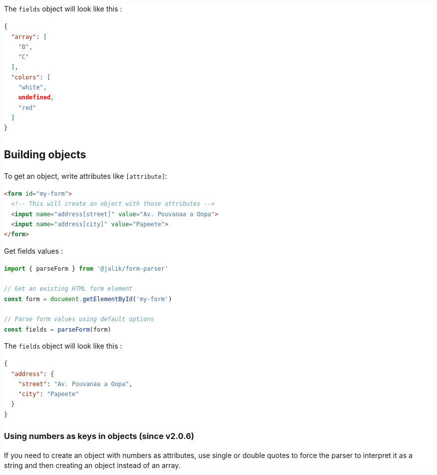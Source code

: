 The `fields` object will look like this :

```json
{
  "array": [
    "B",
    "C"
  ],
  "colors": [
    "white",
    undefined,
    "red"
  ]
}
```

## Building objects

To get an object, write attributes like `[attribute]`:

```html
<form id="my-form">
  <!-- This will create an object with those attributes -->
  <input name="address[street]" value="Av. Pouvanaa a Oopa">
  <input name="address[city]" value="Papeete">
</form> 
```

Get fields values :

```js
import { parseForm } from '@jalik/form-parser'

// Get an existing HTML form element
const form = document.getElementById('my-form')

// Parse form values using default options
const fields = parseForm(form)
```

The `fields` object will look like this :

```json
{
  "address": {
    "street": "Av. Pouvanaa a Oopa",
    "city": "Papeete"
  }
}
```

### Using numbers as keys in objects (since v2.0.6)

If you need to create an object with numbers as attributes, use single or double quotes to force the
parser to interpret it as a string and then creating an object instead of an array.
